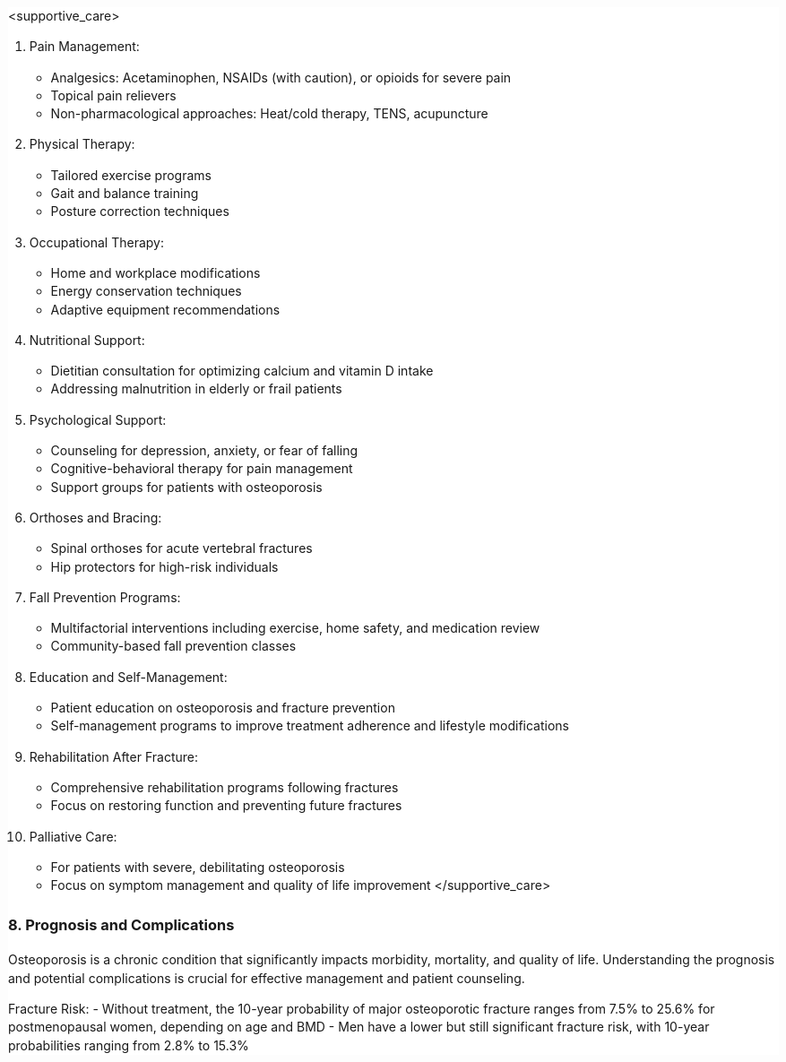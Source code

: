 <supportive_care>
1. Pain Management:
   - Analgesics: Acetaminophen, NSAIDs (with caution), or opioids for severe pain
   - Topical pain relievers
   - Non-pharmacological approaches: Heat/cold therapy, TENS, acupuncture

2. Physical Therapy:
   - Tailored exercise programs
   - Gait and balance training
   - Posture correction techniques

3. Occupational Therapy:
   - Home and workplace modifications
   - Energy conservation techniques
   - Adaptive equipment recommendations

4. Nutritional Support:
   - Dietitian consultation for optimizing calcium and vitamin D intake
   - Addressing malnutrition in elderly or frail patients

5. Psychological Support:
   - Counseling for depression, anxiety, or fear of falling
   - Cognitive-behavioral therapy for pain management
   - Support groups for patients with osteoporosis

6. Orthoses and Bracing:
   - Spinal orthoses for acute vertebral fractures
   - Hip protectors for high-risk individuals

7. Fall Prevention Programs:
   - Multifactorial interventions including exercise, home safety, and medication review
   - Community-based fall prevention classes

8. Education and Self-Management:
   - Patient education on osteoporosis and fracture prevention
   - Self-management programs to improve treatment adherence and lifestyle modifications

9. Rehabilitation After Fracture:
   - Comprehensive rehabilitation programs following fractures
   - Focus on restoring function and preventing future fractures

10. Palliative Care:
    - For patients with severe, debilitating osteoporosis
    - Focus on symptom management and quality of life improvement
</supportive_care>

### 8. Prognosis and Complications

Osteoporosis is a chronic condition that significantly impacts morbidity, mortality, and quality of life. Understanding the prognosis and potential complications is crucial for effective management and patient counseling.

<prognosis>
Fracture Risk:
- Without treatment, the 10-year probability of major osteoporotic fracture ranges from 7.5% to 25.6% for postmenopausal women, depending on age and BMD
- Men have a lower but still significant fracture risk, with 10-year probabilities ranging from 2.8% to 15.3%
